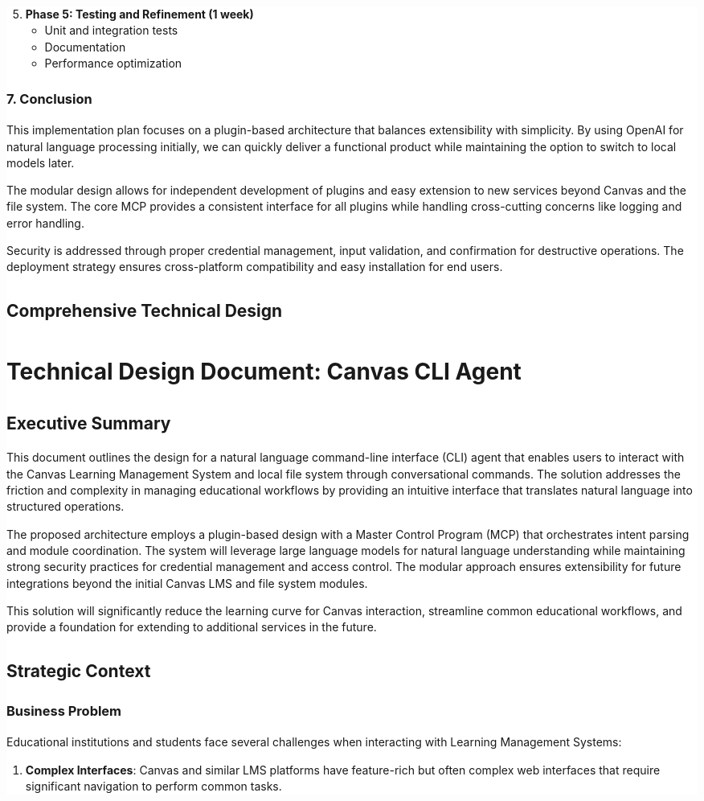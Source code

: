 5. **Phase 5: Testing and Refinement (1 week)**
   - Unit and integration tests
   - Documentation
   - Performance optimization

### 7. Conclusion

This implementation plan focuses on a plugin-based architecture that balances extensibility with simplicity. By using OpenAI for natural language processing initially, we can quickly deliver a functional product while maintaining the option to switch to local models later.

The modular design allows for independent development of plugins and easy extension to new services beyond Canvas and the file system. The core MCP provides a consistent interface for all plugins while handling cross-cutting concerns like logging and error handling.

Security is addressed through proper credential management, input validation, and confirmation for destructive operations. The deployment strategy ensures cross-platform compatibility and easy installation for end users.

## Comprehensive Technical Design

# Technical Design Document: Canvas CLI Agent

## Executive Summary

This document outlines the design for a natural language command-line interface (CLI) agent that enables users to interact with the Canvas Learning Management System and local file system through conversational commands. The solution addresses the friction and complexity in managing educational workflows by providing an intuitive interface that translates natural language into structured operations.

The proposed architecture employs a plugin-based design with a Master Control Program (MCP) that orchestrates intent parsing and module coordination. The system will leverage large language models for natural language understanding while maintaining strong security practices for credential management and access control. The modular approach ensures extensibility for future integrations beyond the initial Canvas LMS and file system modules.

This solution will significantly reduce the learning curve for Canvas interaction, streamline common educational workflows, and provide a foundation for extending to additional services in the future.

## Strategic Context

### Business Problem

Educational institutions and students face several challenges when interacting with Learning Management Systems:

1. **Complex Interfaces**: Canvas and similar LMS platforms have feature-rich but often complex web interfaces that require significant navigation to perform common tasks.
